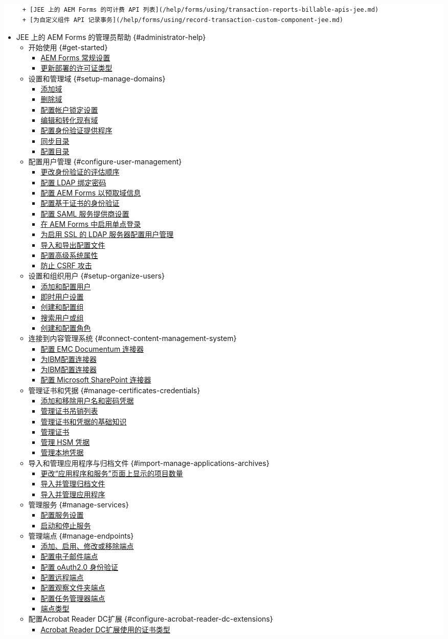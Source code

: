          + [JEE 上的 AEM Forms 的可计费 API 列表](/help/forms/using/transaction-reports-billable-apis-jee.md)
         + [为自定义组件 API 记录事务](/help/forms/using/record-transaction-custom-component-jee.md)
   + JEE 上的 AEM Forms 的管理员帮助 {#administrator-help}
      + 开始使用 {#get-started}
         + [AEM Forms 常规设置](/help/forms/using/admin-help/configure-general-aem-forms-settings.md)
         + [更新部署的许可证类型](/help/forms/using/admin-help/update-license-type-deployment.md)
      + 设置和管理域 {#setup-manage-domains}
         + [添加域](/help/forms/using/admin-help/adding-domains.md)
         + [删除域](/help/forms/using/admin-help/delete-domain.md)
         + [配置帐户锁定设置](/help/forms/using/admin-help/configure-account-locking-settings.md)
         + [编辑和转化现有域](/help/forms/using/admin-help/editing-converting-existing-domains.md)
         + [配置身份验证提供程序](/help/forms/using/admin-help/configuring-authentication-providers.md)
         + [同步目录](/help/forms/using/admin-help/synchronizing-directories.md)
         + [配置目录](/help/forms/using/admin-help/configuring-directories.md)
      + 配置用户管理 {#configure-user-management}
         + [更改身份验证的评估顺序](/help/forms/using/admin-help/change-order-evaluation-authentication.md)
         + [配置 LDAP 绑定密码](/help/forms/using/admin-help/configure-ldap-bind-password.md)
         + [配置 AEM Forms 以预取域信息](/help/forms/using/admin-help/configure-aem-forms-prefetch-domain.md)
         + [配置基于证书的身份验证](/help/forms/using/admin-help/configuring-certificate-based-authentication.md)
         + [配置 SAML 服务提供商设置](/help/forms/using/admin-help/configure-saml-service-provider-settings.md)
         + [在 AEM Forms 中启用单点登录](/help/forms/using/admin-help/enabling-single-sign-on-aem.md)
         + [为启用 SSL 的 LDAP 服务器配置用户管理](/help/forms/using/admin-help/configure-user-management-ssl-enabled.md)
         + [导入和导出配置文件](/help/forms/using/admin-help/importing-exporting-configuration-file.md)
         + [配置高级系统属性](/help/forms/using/admin-help/configure-advanced-system-attributes.md)
         + [防止 CSRF 攻击](/help/forms/using/admin-help/preventing-csrf-attacks.md)
      + 设置和组织用户 {#setup-organize-users}
         + [添加和配置用户](/help/forms/using/admin-help/adding-configuring-users.md)
         + [即时用户设置](/help/forms/using/admin-help/just-in-time-user-provisioning.md)
         + [创建和配置组](/help/forms/using/admin-help/creating-configuring-groups.md)
         + [搜索用户或组](/help/forms/using/admin-help/search-user-or-group.md)
         + [创建和配置角色](/help/forms/using/admin-help/creating-configuring-roles.md)
      + 连接到内容管理系统 {#connect-content-management-system}
         + [配置 EMC Documentum 连接器](/help/forms/using/admin-help/configuring-connector-emc-documentum.md)
         + [为IBM配置连接器](/help/forms/using/admin-help/configuring-connector-ibm-filenet.md)
         + [为IBM配置连接器](/help/forms/using/admin-help/configuring-connector-ibm-content-manager.md)
         + [配置 Microsoft SharePoint 连接器](/help/forms/using/admin-help/configuring-connector-microsoft-sharepoint.md)
      + 管理证书和凭据 {#manage-certificates-credentials}
         + [添加和移除用户名和密码凭据](/help/forms/using/admin-help/adding-removing-user-name-password.md)
         + [管理证书吊销列表](/help/forms/using/admin-help/certificate-revocation-lists.md)
         + [管理证书和凭据的基础知识](/help/forms/using/admin-help/overview-2.md)
         + [管理证书](/help/forms/using/admin-help/certificates.md)
         + [管理 HSM 凭据](/help/forms/using/admin-help/hsm-credentials.md)
         + [管理本地凭据](/help/forms/using/admin-help/local-credentials.md)
      + 导入和管理应用程序与归档文件 {#import-manage-applications-archives}
         + [更改“应用程序和服务”页面上显示的项目数量](/help/forms/using/admin-help/change-number-items-displayed-applications.md)
         + [导入并管理归档文件](/help/forms/using/admin-help/import-archives.md)
         + [导入并管理应用程序](/help/forms/using/admin-help/import-applications.md)
      + 管理服务 {#manage-services}
         + [配置服务设置](/help/forms/using/admin-help/configure-service-settings.md)
         + [启动和停止服务](/help/forms/using/admin-help/starting-stopping-services.md)
      + 管理端点 {#manage-endpoints}
         + [添加、启用、修改或移除端点](/help/forms/using/admin-help/adding-enabling-modifying-or-removing.md)
         + [配置电子邮件端点](/help/forms/using/admin-help/configuring-email-endpoints.md)
         + [配置 oAuth2.0 身份验证](/help/forms/using/oauth2-support-for-mail-service.md)
         + [配置远程端点](/help/forms/using/admin-help/configuring-remoting-endpoints.md)
         + [配置观察文件夹端点](/help/forms/using/admin-help/configuring-watched-folder-endpoints.md)
         + [配置任务管理器端点](/help/forms/using/admin-help/configuring-task-manager-endpoints.md)
         + [端点类型](/help/forms/using/admin-help/types-endpoints.md)
      + 配置Acrobat Reader DC扩展 {#configure-acrobat-reader-dc-extensions}
         + [Acrobat Reader DC扩展使用的证书类型](/help/forms/using/admin-help/certificate-types-used-acrobat-reader.md)
